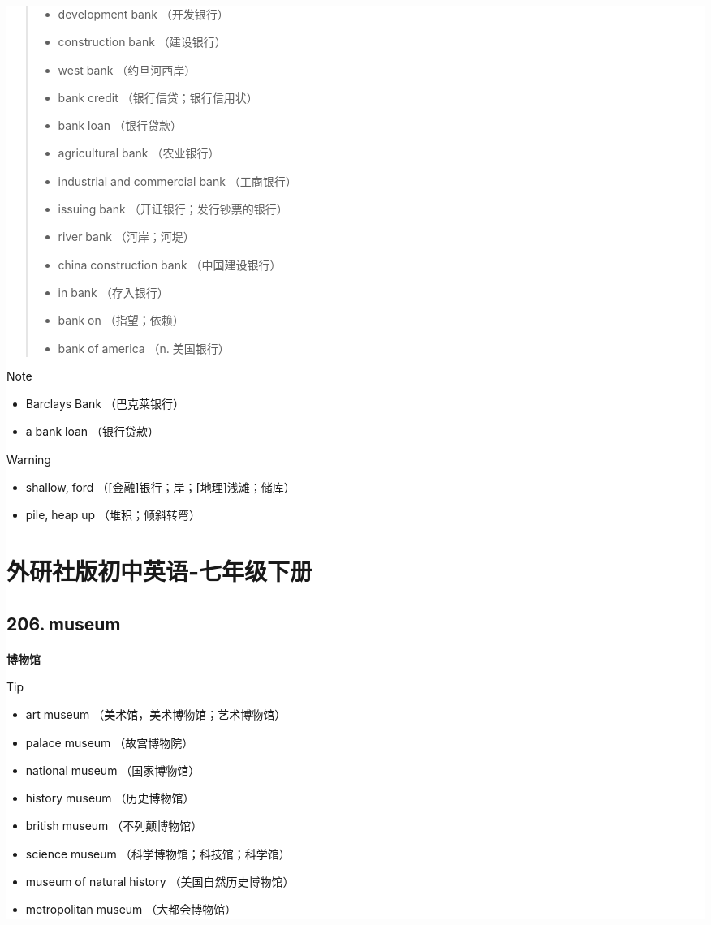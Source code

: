 > - development bank （开发银行）
>
> - construction bank （建设银行）
>
> - west bank （约旦河西岸）
>
> - bank credit （银行信贷；银行信用状）
>
> - bank loan （银行贷款）
>
> - agricultural bank （农业银行）
>
> - industrial and commercial bank （工商银行）
>
> - issuing bank （开证银行；发行钞票的银行）
>
> - river bank （河岸；河堤）
>
> - china construction bank （中国建设银行）
>
> - in bank （存入银行）
>
> - bank on （指望；依赖）
>
> - bank of america （n. 美国银行）
>

> [!NOTE]
>
> - Barclays Bank （巴克莱银行）
>
> - a bank loan （银行贷款）
>

> [!WARNING]
>
> - shallow, ford （[金融]银行；岸；[地理]浅滩；储库）
>
> - pile, heap up （堆积；倾斜转弯）
>

# 外研社版初中英语-七年级下册

## 206. museum

**博物馆**

> [!TIP]
>
> - art museum （美术馆，美术博物馆；艺术博物馆）
>
> - palace museum （故宫博物院）
>
> - national museum （国家博物馆）
>
> - history museum （历史博物馆）
>
> - british museum （不列颠博物馆）
>
> - science museum （科学博物馆；科技馆；科学馆）
>
> - museum of natural history （美国自然历史博物馆）
>
> - metropolitan museum （大都会博物馆）